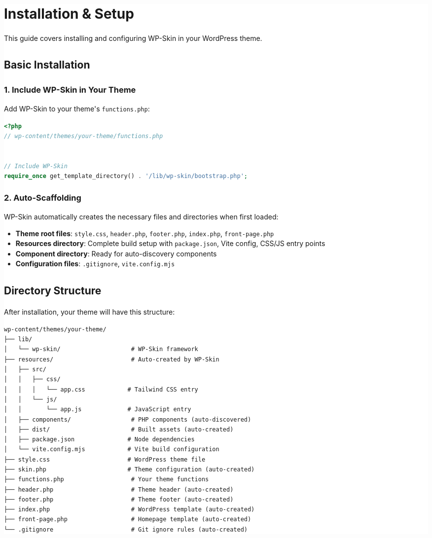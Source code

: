 # Installation & Setup

This guide covers installing and configuring WP-Skin in your WordPress theme.

## Basic Installation

### 1. Include WP-Skin in Your Theme

Add WP-Skin to your theme's `functions.php`:

```php
<?php
// wp-content/themes/your-theme/functions.php


// Include WP-Skin
require_once get_template_directory() . '/lib/wp-skin/bootstrap.php';
```

### 2. Auto-Scaffolding

WP-Skin automatically creates the necessary files and directories when first loaded:

- **Theme root files**: `style.css`, `header.php`, `footer.php`, `index.php`, `front-page.php`
- **Resources directory**: Complete build setup with `package.json`, Vite config, CSS/JS entry points
- **Component directory**: Ready for auto-discovery components
- **Configuration files**: `.gitignore`, `vite.config.mjs`

## Directory Structure

After installation, your theme will have this structure:

```
wp-content/themes/your-theme/
├── lib/
│   └── wp-skin/                    # WP-Skin framework
├── resources/                      # Auto-created by WP-Skin
│   ├── src/
│   │   ├── css/
│   │   │   └── app.css            # Tailwind CSS entry
│   │   └── js/
│   │       └── app.js             # JavaScript entry
│   ├── components/                 # PHP components (auto-discovered)
│   ├── dist/                       # Built assets (auto-created)
│   ├── package.json               # Node dependencies
│   └── vite.config.mjs            # Vite build configuration
├── style.css                      # WordPress theme file
├── skin.php                       # Theme configuration (auto-created)
├── functions.php                   # Your theme functions
├── header.php                      # Theme header (auto-created)
├── footer.php                      # Theme footer (auto-created)
├── index.php                       # WordPress template (auto-created)
├── front-page.php                  # Homepage template (auto-created)
└── .gitignore                      # Git ignore rules (auto-created)
```
